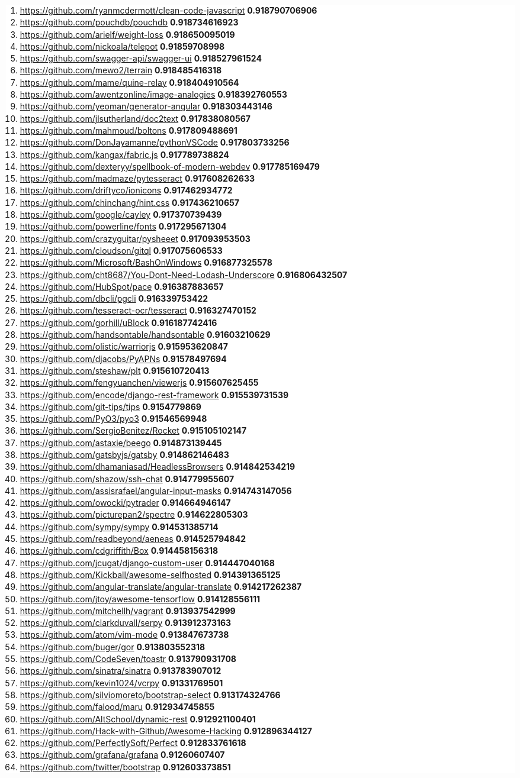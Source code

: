  1. https://github.com/ryanmcdermott/clean-code-javascript **0.918790706906**
 1. https://github.com/pouchdb/pouchdb **0.918734616923**
 1. https://github.com/arielf/weight-loss **0.918650095019**
 1. https://github.com/nickoala/telepot **0.91859708998**
 1. https://github.com/swagger-api/swagger-ui **0.918527961524**
 1. https://github.com/mewo2/terrain **0.918485416318**
 1. https://github.com/mame/quine-relay **0.918404910564**
 1. https://github.com/awentzonline/image-analogies **0.918392760553**
 1. https://github.com/yeoman/generator-angular **0.918303443146**
 1. https://github.com/jlsutherland/doc2text **0.917838080567**
 1. https://github.com/mahmoud/boltons **0.917809488691**
 1. https://github.com/DonJayamanne/pythonVSCode **0.917803733256**
 1. https://github.com/kangax/fabric.js **0.917789738824**
 1. https://github.com/dexteryy/spellbook-of-modern-webdev **0.917785169479**
 1. https://github.com/madmaze/pytesseract **0.917608262633**
 1. https://github.com/driftyco/ionicons **0.917462934772**
 1. https://github.com/chinchang/hint.css **0.917436210657**
 1. https://github.com/google/cayley **0.917370739439**
 1. https://github.com/powerline/fonts **0.917295671304**
 1. https://github.com/crazyguitar/pysheeet **0.917093953503**
 1. https://github.com/cloudson/gitql **0.917075606533**
 1. https://github.com/Microsoft/BashOnWindows **0.916877325578**
 1. https://github.com/cht8687/You-Dont-Need-Lodash-Underscore **0.916806432507**
 1. https://github.com/HubSpot/pace **0.916387883657**
 1. https://github.com/dbcli/pgcli **0.916339753422**
 1. https://github.com/tesseract-ocr/tesseract **0.916327470152**
 1. https://github.com/gorhill/uBlock **0.916187742416**
 1. https://github.com/handsontable/handsontable **0.91603210629**
 1. https://github.com/olistic/warriorjs **0.915953620847**
 1. https://github.com/djacobs/PyAPNs **0.91578497694**
 1. https://github.com/steshaw/plt **0.915610720413**
 1. https://github.com/fengyuanchen/viewerjs **0.915607625455**
 1. https://github.com/encode/django-rest-framework **0.915539731539**
 1. https://github.com/git-tips/tips **0.9154779869**
 1. https://github.com/PyO3/pyo3 **0.91546569948**
 1. https://github.com/SergioBenitez/Rocket **0.915105102147**
 1. https://github.com/astaxie/beego **0.914873139445**
 1. https://github.com/gatsbyjs/gatsby **0.914862146483**
 1. https://github.com/dhamaniasad/HeadlessBrowsers **0.914842534219**
 1. https://github.com/shazow/ssh-chat **0.914779955607**
 1. https://github.com/assisrafael/angular-input-masks **0.914743147056**
 1. https://github.com/owocki/pytrader **0.914664946147**
 1. https://github.com/picturepan2/spectre **0.914622805303**
 1. https://github.com/sympy/sympy **0.914531385714**
 1. https://github.com/readbeyond/aeneas **0.914525794842**
 1. https://github.com/cdgriffith/Box **0.914458156318**
 1. https://github.com/jcugat/django-custom-user **0.914447040168**
 1. https://github.com/Kickball/awesome-selfhosted **0.914391365125**
 1. https://github.com/angular-translate/angular-translate **0.914217262387**
 1. https://github.com/jtoy/awesome-tensorflow **0.914128556111**
 1. https://github.com/mitchellh/vagrant **0.913937542999**
 1. https://github.com/clarkduvall/serpy **0.913912373163**
 1. https://github.com/atom/vim-mode **0.913847673738**
 1. https://github.com/buger/gor **0.913803552318**
 1. https://github.com/CodeSeven/toastr **0.913790931708**
 1. https://github.com/sinatra/sinatra **0.913783907012**
 1. https://github.com/kevin1024/vcrpy **0.91331769501**
 1. https://github.com/silviomoreto/bootstrap-select **0.913174324766**
 1. https://github.com/falood/maru **0.912934745855**
 1. https://github.com/AltSchool/dynamic-rest **0.912921100401**
 1. https://github.com/Hack-with-Github/Awesome-Hacking **0.912896344127**
 1. https://github.com/PerfectlySoft/Perfect **0.912833761618**
 1. https://github.com/grafana/grafana **0.91260607407**
 1. https://github.com/twitter/bootstrap **0.912603373851**